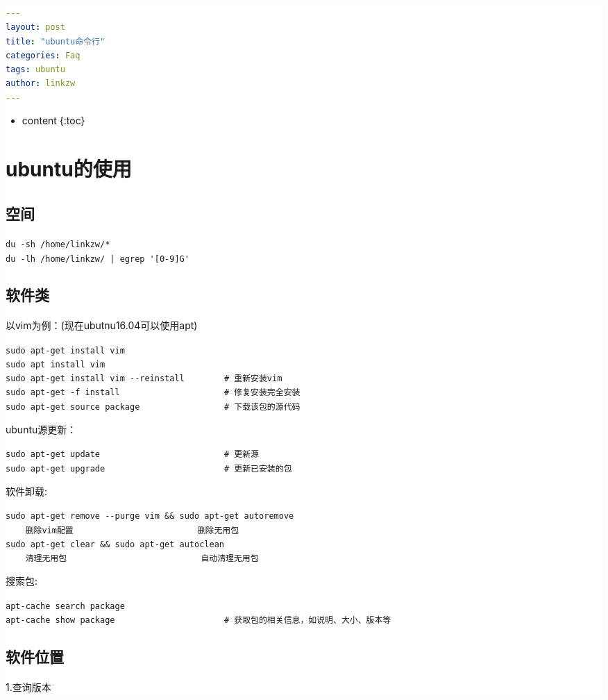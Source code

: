 ```yaml
---
layout: post
title: "ubuntu命令行"
categories: Faq
tags: ubuntu
author: linkzw
---
```


* content
{:toc}


# ubuntu的使用

## 空间
	
	du -sh /home/linkzw/*
	du -lh /home/linkzw/ | egrep '[0-9]G'
	
	
## 软件类


以vim为例：(现在ubutnu16.04可以使用apt)

	sudo apt-get install vim
	sudo apt install vim
	sudo apt-get install vim --reinstall 		# 重新安装vim
	sudo apt-get -f install 					# 修复安装完全安装
	sudo apt-get source package 				# 下载该包的源代码

ubuntu源更新：

	sudo apt-get update							# 更新源
	sudo apt-get upgrade						# 更新已安装的包


软件卸载: 

	sudo apt-get remove --purge vim && sudo apt-get autoremove
		删除vim配置							删除无用包
	sudo apt-get clear && sudo apt-get autoclean
		清理无用包							自动清理无用包

搜索包:
	
	apt-cache search package
	apt-cache show package						# 获取包的相关信息，如说明、大小、版本等

## 软件位置

1.查询版本
